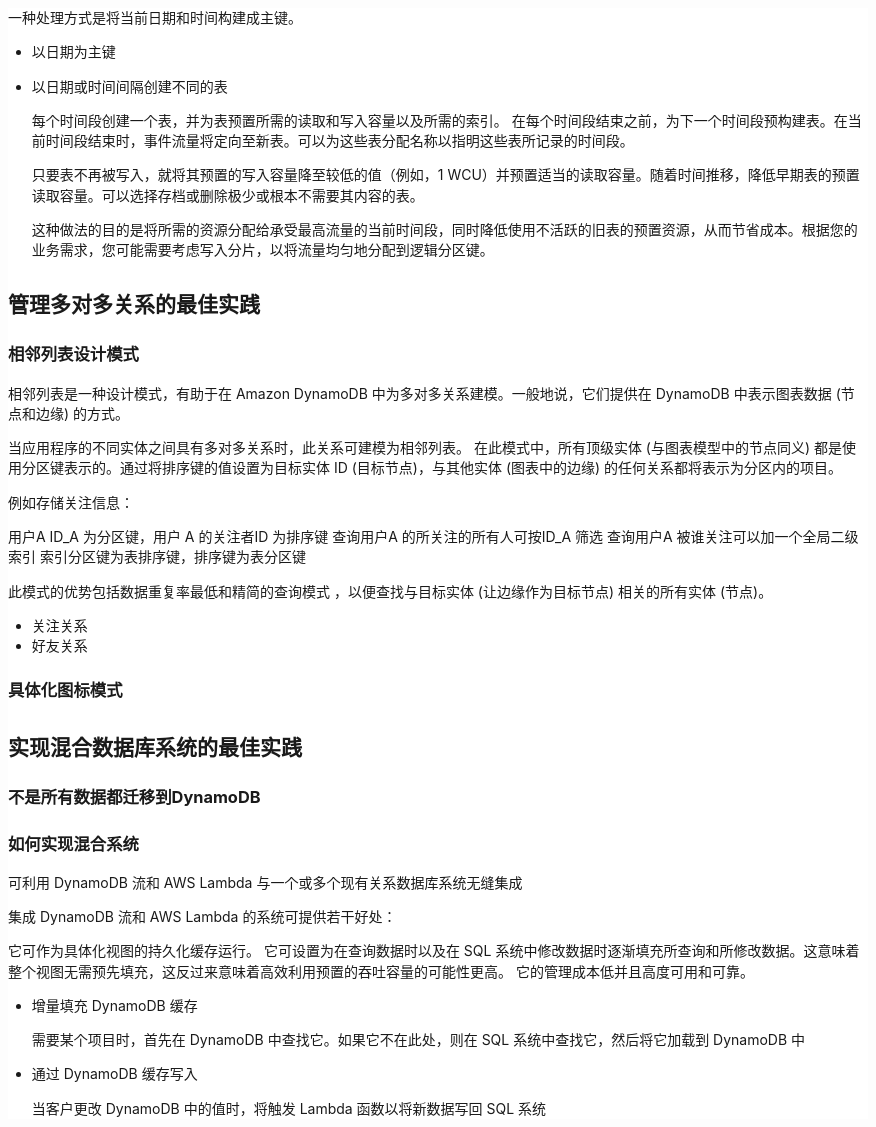一种处理方式是将当前日期和时间构建成主键。

- 以日期为主键

- 以日期或时间间隔创建不同的表

  每个时间段创建一个表，并为表预置所需的读取和写入容量以及所需的索引。
  在每个时间段结束之前，为下一个时间段预构建表。在当前时间段结束时，事件流量将定向至新表。可以为这些表分配名称以指明这些表所记录的时间段。

  只要表不再被写入，就将其预置的写入容量降至较低的值（例如，1 WCU）并预置适当的读取容量。随着时间推移，降低早期表的预置读取容量。可以选择存档或删除极少或根本不需要其内容的表。

  这种做法的目的是将所需的资源分配给承受最高流量的当前时间段，同时降低使用不活跃的旧表的预置资源，从而节省成本。根据您的业务需求，您可能需要考虑写入分片，以将流量均匀地分配到逻辑分区键。

## 管理多对多关系的最佳实践

### 相邻列表设计模式

相邻列表是一种设计模式，有助于在 Amazon DynamoDB 中为多对多关系建模。一般地说，它们提供在 DynamoDB 中表示图表数据 (节点和边缘) 的方式。

当应用程序的不同实体之间具有多对多关系时，此关系可建模为相邻列表。
在此模式中，所有顶级实体 (与图表模型中的节点同义) 都是使用分区键表示的。通过将排序键的值设置为目标实体 ID (目标节点)，与其他实体 (图表中的边缘) 的任何关系都将表示为分区内的项目。

例如存储关注信息：

用户A ID_A 为分区键，用户 A 的关注者ID 为排序键
查询用户A 的所关注的所有人可按ID_A 筛选
查询用户A 被谁关注可以加一个全局二级索引 索引分区键为表排序键，排序键为表分区键

此模式的优势包括数据重复率最低和精简的查询模式 ，以便查找与目标实体 (让边缘作为目标节点) 相关的所有实体 (节点)。

- 关注关系
- 好友关系

### 具体化图标模式

## 实现混合数据库系统的最佳实践

### 不是所有数据都迁移到DynamoDB

### 如何实现混合系统

可利用 DynamoDB 流和 AWS Lambda 与一个或多个现有关系数据库系统无缝集成

集成 DynamoDB 流和 AWS Lambda 的系统可提供若干好处：

它可作为具体化视图的持久化缓存运行。
它可设置为在查询数据时以及在 SQL 系统中修改数据时逐渐填充所查询和所修改数据。这意味着整个视图无需预先填充，这反过来意味着高效利用预置的吞吐容量的可能性更高。
它的管理成本低并且高度可用和可靠。

- 增量填充 DynamoDB 缓存

  需要某个项目时，首先在 DynamoDB 中查找它。如果它不在此处，则在 SQL 系统中查找它，然后将它加载到 DynamoDB 中

- 通过 DynamoDB 缓存写入

  当客户更改 DynamoDB 中的值时，将触发 Lambda 函数以将新数据写回 SQL 系统
